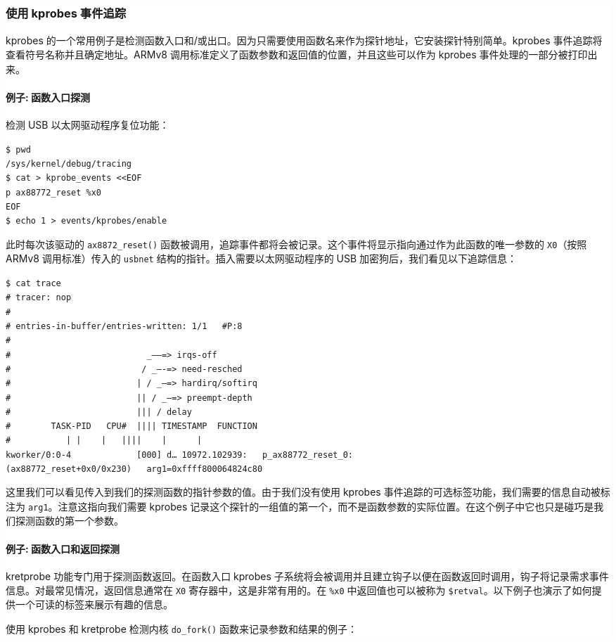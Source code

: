 
### 使用 kprobes 事件追踪


kprobes 的一个常用例子是检测函数入口和/或出口。因为只需要使用函数名来作为探针地址，它安装探针特别简单。kprobes 事件追踪将查看符号名称并且确定地址。ARMv8 调用标准定义了函数参数和返回值的位置，并且这些可以作为 kprobes 事件处理的一部分被打印出来。


#### 例子: 函数入口探测


检测 USB 以太网驱动程序复位功能：



```
$ pwd
/sys/kernel/debug/tracing
$ cat > kprobe_events <<EOF
p ax88772_reset %x0
EOF
$ echo 1 > events/kprobes/enable

```

此时每次该驱动的 `ax8872_reset()` 函数被调用，追踪事件都将会被记录。这个事件将显示指向通过作为此函数的唯一参数的 `X0`（按照 ARMv8 调用标准）传入的 `usbnet` 结构的指针。插入需要以太网驱动程序的 USB 加密狗后，我们看见以下追踪信息：



```
$ cat trace
# tracer: nop
#
# entries-in-buffer/entries-written: 1/1   #P:8
#
#                           _—–=> irqs-off
#                          / _—-=> need-resched
#                         | / _—=> hardirq/softirq
#                         || / _–=> preempt-depth
#                         ||| / delay
#        TASK-PID   CPU#  |||| TIMESTAMP  FUNCTION
#           | |    |   ||||    |      |
kworker/0:0-4             [000] d… 10972.102939:   p_ax88772_reset_0:
(ax88772_reset+0x0/0x230)   arg1=0xffff800064824c80

```

这里我们可以看见传入到我们的探测函数的指针参数的值。由于我们没有使用 kprobes 事件追踪的可选标签功能，我们需要的信息自动被标注为 `arg1`。注意这指向我们需要 kprobes 记录这个探针的一组值的第一个，而不是函数参数的实际位置。在这个例子中它也只是碰巧是我们探测函数的第一个参数。


#### 例子: 函数入口和返回探测


kretprobe 功能专门用于探测函数返回。在函数入口 kprobes 子系统将会被调用并且建立钩子以便在函数返回时调用，钩子将记录需求事件信息。对最常见情况，返回信息通常在 `X0` 寄存器中，这是非常有用的。在 `%x0` 中返回值也可以被称为 `$retval`。以下例子也演示了如何提供一个可读的标签来展示有趣的信息。


使用 kprobes 和 kretprobe 检测内核 `do_fork()` 函数来记录参数和结果的例子：
